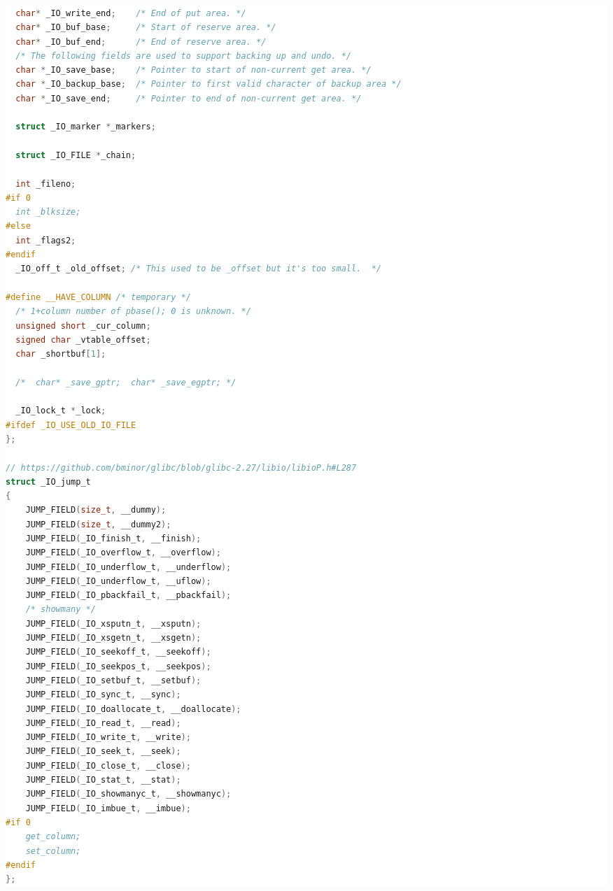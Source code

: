 ```cpp
  char* _IO_write_end;    /* End of put area. */
  char* _IO_buf_base;     /* Start of reserve area. */
  char* _IO_buf_end;      /* End of reserve area. */
  /* The following fields are used to support backing up and undo. */
  char *_IO_save_base;    /* Pointer to start of non-current get area. */
  char *_IO_backup_base;  /* Pointer to first valid character of backup area */
  char *_IO_save_end;     /* Pointer to end of non-current get area. */

  struct _IO_marker *_markers;

  struct _IO_FILE *_chain;

  int _fileno;
#if 0
  int _blksize;
#else
  int _flags2;
#endif
  _IO_off_t _old_offset; /* This used to be _offset but it's too small.  */

#define __HAVE_COLUMN /* temporary */
  /* 1+column number of pbase(); 0 is unknown. */
  unsigned short _cur_column;
  signed char _vtable_offset;
  char _shortbuf[1];

  /*  char* _save_gptr;  char* _save_egptr; */

  _IO_lock_t *_lock;
#ifdef _IO_USE_OLD_IO_FILE
};

// https://github.com/bminor/glibc/blob/glibc-2.27/libio/libioP.h#L287
struct _IO_jump_t
{
    JUMP_FIELD(size_t, __dummy);
    JUMP_FIELD(size_t, __dummy2);
    JUMP_FIELD(_IO_finish_t, __finish);
    JUMP_FIELD(_IO_overflow_t, __overflow);
    JUMP_FIELD(_IO_underflow_t, __underflow);
    JUMP_FIELD(_IO_underflow_t, __uflow);
    JUMP_FIELD(_IO_pbackfail_t, __pbackfail);
    /* showmany */
    JUMP_FIELD(_IO_xsputn_t, __xsputn);
    JUMP_FIELD(_IO_xsgetn_t, __xsgetn);
    JUMP_FIELD(_IO_seekoff_t, __seekoff);
    JUMP_FIELD(_IO_seekpos_t, __seekpos);
    JUMP_FIELD(_IO_setbuf_t, __setbuf);
    JUMP_FIELD(_IO_sync_t, __sync);
    JUMP_FIELD(_IO_doallocate_t, __doallocate);
    JUMP_FIELD(_IO_read_t, __read);
    JUMP_FIELD(_IO_write_t, __write);
    JUMP_FIELD(_IO_seek_t, __seek);
    JUMP_FIELD(_IO_close_t, __close);
    JUMP_FIELD(_IO_stat_t, __stat);
    JUMP_FIELD(_IO_showmanyc_t, __showmanyc);
    JUMP_FIELD(_IO_imbue_t, __imbue);
#if 0
    get_column;
    set_column;
#endif
};
```